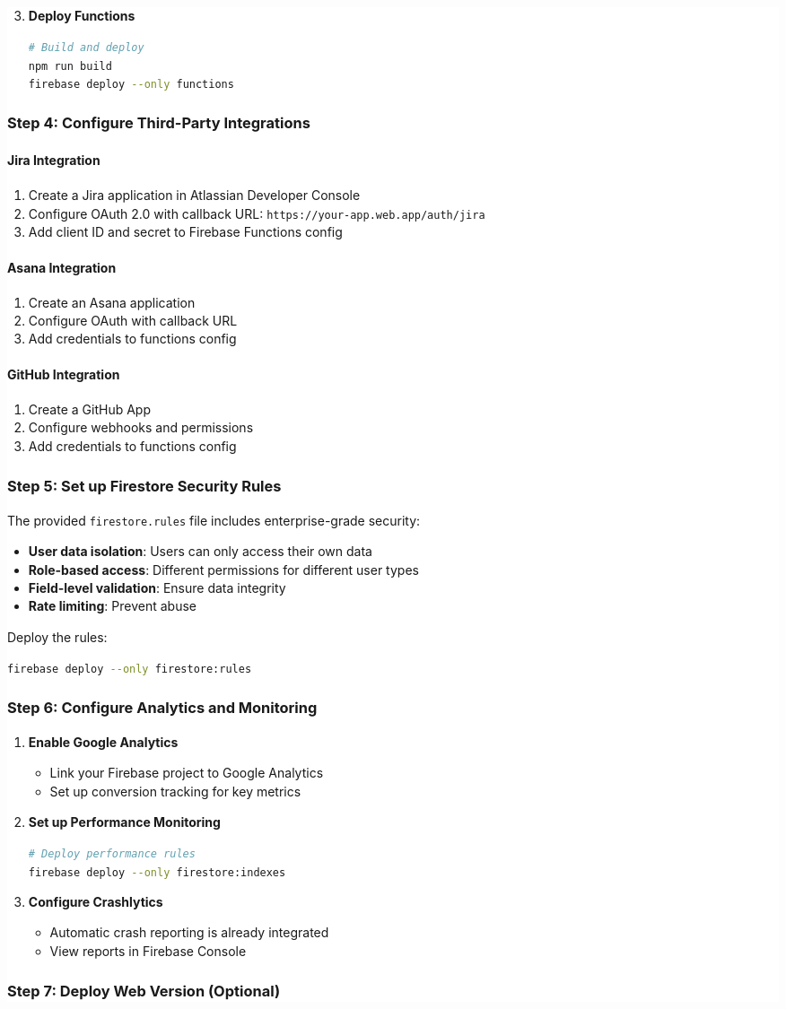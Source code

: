 3. **Deploy Functions**
   ```bash
   # Build and deploy
   npm run build
   firebase deploy --only functions
   ```

### Step 4: Configure Third-Party Integrations

#### Jira Integration
1. Create a Jira application in Atlassian Developer Console
2. Configure OAuth 2.0 with callback URL: `https://your-app.web.app/auth/jira`
3. Add client ID and secret to Firebase Functions config

#### Asana Integration
1. Create an Asana application
2. Configure OAuth with callback URL
3. Add credentials to functions config

#### GitHub Integration
1. Create a GitHub App
2. Configure webhooks and permissions
3. Add credentials to functions config

### Step 5: Set up Firestore Security Rules

The provided `firestore.rules` file includes enterprise-grade security:
- **User data isolation**: Users can only access their own data
- **Role-based access**: Different permissions for different user types
- **Field-level validation**: Ensure data integrity
- **Rate limiting**: Prevent abuse

Deploy the rules:
```bash
firebase deploy --only firestore:rules
```

### Step 6: Configure Analytics and Monitoring

1. **Enable Google Analytics**
   - Link your Firebase project to Google Analytics
   - Set up conversion tracking for key metrics

2. **Set up Performance Monitoring**
   ```bash
   # Deploy performance rules
   firebase deploy --only firestore:indexes
   ```

3. **Configure Crashlytics**
   - Automatic crash reporting is already integrated
   - View reports in Firebase Console

### Step 7: Deploy Web Version (Optional)
